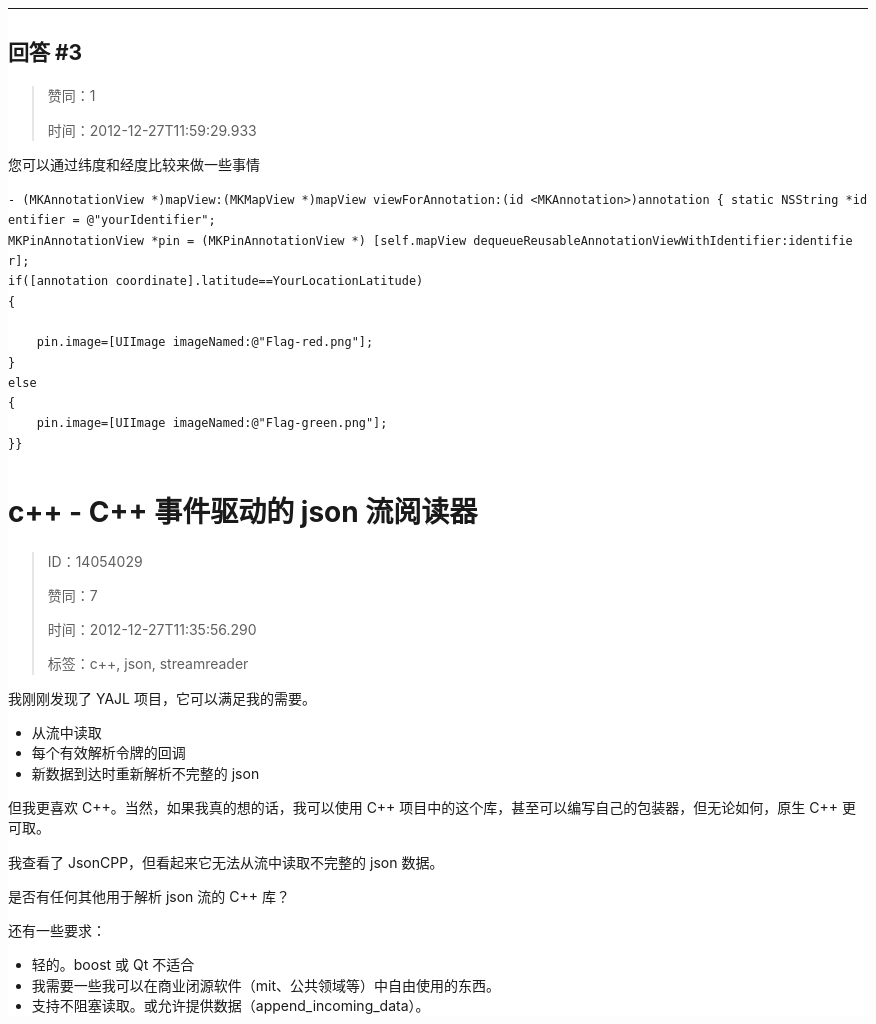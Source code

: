 ```
```

* * *

## 回答 #3

> 赞同：1
> 
> 时间：2012-12-27T11:59:29.933

您可以通过纬度和经度比较来做一些事情

```
- (MKAnnotationView *)mapView:(MKMapView *)mapView viewForAnnotation:(id <MKAnnotation>)annotation { static NSString *identifier = @"yourIdentifier";  
MKPinAnnotationView *pin = (MKPinAnnotationView *) [self.mapView dequeueReusableAnnotationViewWithIdentifier:identifier];
if([annotation coordinate].latitude==YourLocationLatitude)
{

    pin.image=[UIImage imageNamed:@"Flag-red.png"];
}
else
{
    pin.image=[UIImage imageNamed:@"Flag-green.png"];
}} 
```

# c++ - C++ 事件驱动的 json 流阅读器

> ID：14054029
> 
> 赞同：7
> 
> 时间：2012-12-27T11:35:56.290
> 
> 标签：c++, json, streamreader

我刚刚发现了 YAJL 项目，它可以满足我的需要。

*   从流中读取
*   每个有效解析令牌的回调
*   新数据到达时重新解析不完整的 json

但我更喜欢 C++。当然，如果我真的想的话，我可以使用 C++ 项目中的这个库，甚至可以编写自己的包装器，但无论如何，原生 C++ 更可取。

我查看了 JsonCPP，但看起来它无法从流中读取不完整的 json 数据。

是否有任何其他用于解析 json 流的 C++ 库？

还有一些要求：

*   轻的。boost 或 Qt 不适合
*   我需要一些我可以在商业闭源软件（mit、公共领域等）中自由使用的东西。
*   支持不阻塞读取。或允许提供数据（append_incoming_data）。
